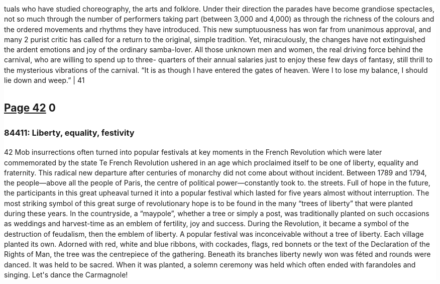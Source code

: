 tuals who have studied choreography, the arts and 
folklore. Under their direction the parades have 
become grandiose spectacles, not so much 
through the number of performers taking part 
(between 3,000 and 4,000) as through the richness 
of the colours and the ordered movements and 
rhythms they have introduced. 
This new sumptuousness has won far from 
unanimous approval, and many 2 purist critic has 
called for a return to the original, simple 
tradition. Yet, miraculously, the changes have not 
extinguished the ardent emotions and joy of the 
ordinary samba-lover. All those unknown men 
and women, the real driving force behind the 
carnival, who are willing to spend up to three- 
quarters of their annual salaries just to enjoy these 
few days of fantasy, still thrill to the mysterious 
vibrations of the carnival. “It is as though I have 
entered the gates of heaven. Were I to lose my 
balance, I should lie down and weep.” | 41

## [Page 42](https://demo.humlab.umu.se/courier/084413engo.pdf#page=42) 0

### 84411: Liberty, equality, festivity

42 
Mob insurrections often turned 
into popular festivals at key 
moments in the French Revolution 
which were later commemorated 
by the state 
Te French Revolution ushered in an age 
which proclaimed itself to be one of liberty, 
equality and fraternity. This radical new 
departure after centuries of monarchy did not 
come about without incident. Between 1789 and 
1794, the people—above all the people of Paris, 
the centre of political power—constantly took 
to. the streets. Full of hope in the future, the 
participants in this great upheaval turned it into 
a popular festival which lasted for five years 
almost without interruption. 
The most striking symbol of this great surge 
of revolutionary hope is to be found in the many 
“trees of liberty” that were planted during these 
years. In the countryside, a “maypole”, whether 
a tree or simply a post, was traditionally planted 
on such occasions as weddings and harvest-time 
as an emblem of fertility, joy and success. During 
the Revolution, it became a symbol of the 
destruction of feudalism, then the emblem of 
liberty. A popular festival was inconceivable 
without a tree of liberty. Each village planted its 
own. Adorned with red, white and blue ribbons, 
with cockades, flags, red bonnets or the text of 
the Declaration of the Rights of Man, the tree 
was the centrepiece of the gathering. Beneath its 
branches liberty newly won was féted and rounds 
were danced. It was held to be sacred. When it 
was planted, a solemn ceremony was held which 
often ended with farandoles and singing. 
Let's dance the Carmagnole! 